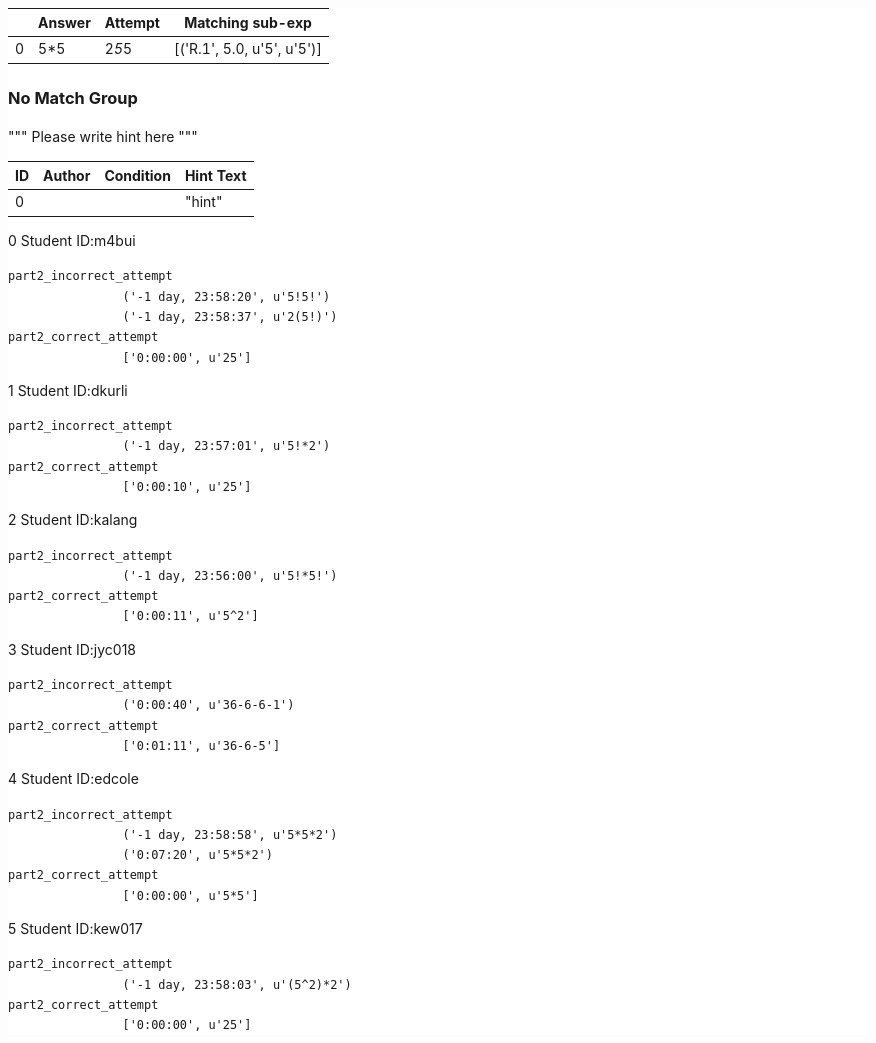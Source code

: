 |	|Answer	|Attempt	|Matching sub-exp|
|---|---|---|---|
|0	|5*5	|2*5*5	|[('R.1', 5.0, u'5', u'5')]	|




### No Match Group 
""" Please write hint here """

|ID	|Author	|Condition	|Hint Text|
|---|---|---|---|
|0|	|	|"hint"	|

0 Student ID:m4bui

	part2_incorrect_attempt
					('-1 day, 23:58:20', u'5!5!')
					('-1 day, 23:58:37', u'2(5!)')
	part2_correct_attempt
					['0:00:00', u'25']

1 Student ID:dkurli

	part2_incorrect_attempt
					('-1 day, 23:57:01', u'5!*2')
	part2_correct_attempt
					['0:00:10', u'25']

2 Student ID:kalang

	part2_incorrect_attempt
					('-1 day, 23:56:00', u'5!*5!')
	part2_correct_attempt
					['0:00:11', u'5^2']

3 Student ID:jyc018

	part2_incorrect_attempt
					('0:00:40', u'36-6-6-1')
	part2_correct_attempt
					['0:01:11', u'36-6-5']

4 Student ID:edcole

	part2_incorrect_attempt
					('-1 day, 23:58:58', u'5*5*2')
					('0:07:20', u'5*5*2')
	part2_correct_attempt
					['0:00:00', u'5*5']

5 Student ID:kew017

	part2_incorrect_attempt
					('-1 day, 23:58:03', u'(5^2)*2')
	part2_correct_attempt
					['0:00:00', u'25']
